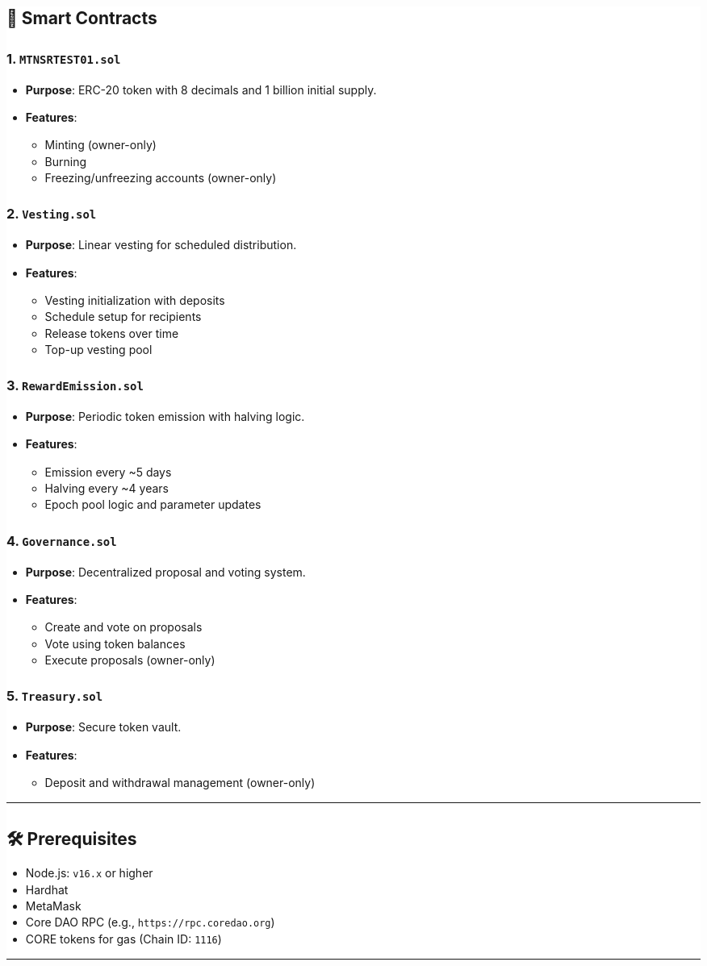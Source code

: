 
## 📜 Smart Contracts

### 1. `MTNSRTEST01.sol`

* **Purpose**: ERC-20 token with 8 decimals and 1 billion initial supply.
* **Features**:

  * Minting (owner-only)
  * Burning
  * Freezing/unfreezing accounts (owner-only)

### 2. `Vesting.sol`

* **Purpose**: Linear vesting for scheduled distribution.
* **Features**:

  * Vesting initialization with deposits
  * Schedule setup for recipients
  * Release tokens over time
  * Top-up vesting pool

### 3. `RewardEmission.sol`

* **Purpose**: Periodic token emission with halving logic.
* **Features**:

  * Emission every \~5 days
  * Halving every \~4 years
  * Epoch pool logic and parameter updates

### 4. `Governance.sol`

* **Purpose**: Decentralized proposal and voting system.
* **Features**:

  * Create and vote on proposals
  * Vote using token balances
  * Execute proposals (owner-only)

### 5. `Treasury.sol`

* **Purpose**: Secure token vault.
* **Features**:

  * Deposit and withdrawal management (owner-only)

---

## 🛠 Prerequisites

* Node.js: `v16.x` or higher
* Hardhat
* MetaMask
* Core DAO RPC (e.g., `https://rpc.coredao.org`)
* CORE tokens for gas (Chain ID: `1116`)

---